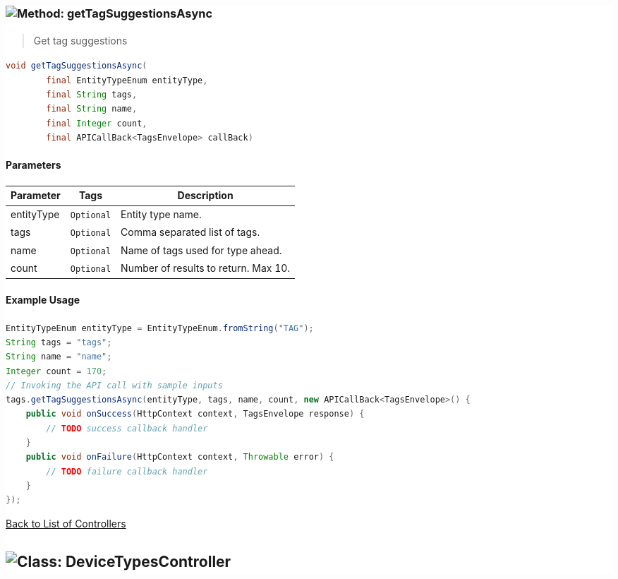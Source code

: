 
### <a name="get_tag_suggestions_async"></a>![Method: ](https://apidocs.io/img/method.png "cloud.artik.api.controllers.TagsController.getTagSuggestionsAsync") getTagSuggestionsAsync

> Get tag suggestions


```java
void getTagSuggestionsAsync(
        final EntityTypeEnum entityType,
        final String tags,
        final String name,
        final Integer count,
        final APICallBack<TagsEnvelope> callBack)
```

#### Parameters

| Parameter | Tags | Description |
|-----------|------|-------------|
| entityType |  ``` Optional ```  | Entity type name. |
| tags |  ``` Optional ```  | Comma separated list of tags. |
| name |  ``` Optional ```  | Name of tags used for type ahead. |
| count |  ``` Optional ```  | Number of results to return. Max 10. |


#### Example Usage

```java
EntityTypeEnum entityType = EntityTypeEnum.fromString("TAG");
String tags = "tags";
String name = "name";
Integer count = 170;
// Invoking the API call with sample inputs
tags.getTagSuggestionsAsync(entityType, tags, name, count, new APICallBack<TagsEnvelope>() {
    public void onSuccess(HttpContext context, TagsEnvelope response) {
        // TODO success callback handler
    }
    public void onFailure(HttpContext context, Throwable error) {
        // TODO failure callback handler
    }
});

```


[Back to List of Controllers](#list_of_controllers)

## <a name="device_types_controller"></a>![Class: ](https://apidocs.io/img/class.png "cloud.artik.api.controllers.DeviceTypesController") DeviceTypesController

